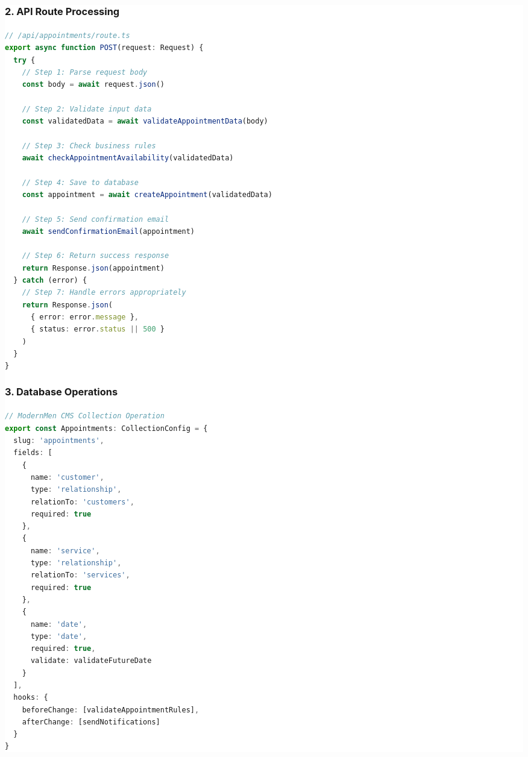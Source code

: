 ### 2. API Route Processing
```typescript
// /api/appointments/route.ts
export async function POST(request: Request) {
  try {
    // Step 1: Parse request body
    const body = await request.json()

    // Step 2: Validate input data
    const validatedData = await validateAppointmentData(body)

    // Step 3: Check business rules
    await checkAppointmentAvailability(validatedData)

    // Step 4: Save to database
    const appointment = await createAppointment(validatedData)

    // Step 5: Send confirmation email
    await sendConfirmationEmail(appointment)

    // Step 6: Return success response
    return Response.json(appointment)
  } catch (error) {
    // Step 7: Handle errors appropriately
    return Response.json(
      { error: error.message },
      { status: error.status || 500 }
    )
  }
}
```

### 3. Database Operations
```typescript
// ModernMen CMS Collection Operation
export const Appointments: CollectionConfig = {
  slug: 'appointments',
  fields: [
    {
      name: 'customer',
      type: 'relationship',
      relationTo: 'customers',
      required: true
    },
    {
      name: 'service',
      type: 'relationship',
      relationTo: 'services',
      required: true
    },
    {
      name: 'date',
      type: 'date',
      required: true,
      validate: validateFutureDate
    }
  ],
  hooks: {
    beforeChange: [validateAppointmentRules],
    afterChange: [sendNotifications]
  }
}
```
